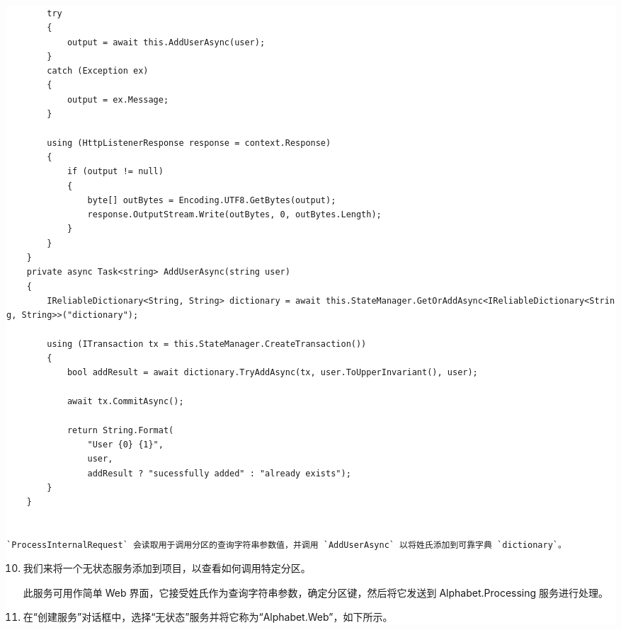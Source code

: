         	try
        	{
            	output = await this.AddUserAsync(user);
        	}
        	catch (Exception ex)
        	{
            	output = ex.Message;
        	}

        	using (HttpListenerResponse response = context.Response)
        	{
            	if (output != null)
            	{
                	byte[] outBytes = Encoding.UTF8.GetBytes(output);
                	response.OutputStream.Write(outBytes, 0, outBytes.Length);
            	}
        	}
    	}
    	private async Task<string> AddUserAsync(string user)
    	{
        	IReliableDictionary<String, String> dictionary = await this.StateManager.GetOrAddAsync<IReliableDictionary<String, String>>("dictionary");

        	using (ITransaction tx = this.StateManager.CreateTransaction())
        	{
            	bool addResult = await dictionary.TryAddAsync(tx, user.ToUpperInvariant(), user);

            	await tx.CommitAsync();

            	return String.Format(
                	"User {0} {1}",
                	user,
                	addResult ? "sucessfully added" : "already exists");
        	}
    	}


    `ProcessInternalRequest` 会读取用于调用分区的查询字符串参数值，并调用 `AddUserAsync` 以将姓氏添加到可靠字典 `dictionary`。

10. 我们来将一个无状态服务添加到项目，以查看如何调用特定分区。

    此服务可用作简单 Web 界面，它接受姓氏作为查询字符串参数，确定分区键，然后将它发送到 Alphabet.Processing 服务进行处理。
    
11. 在“创建服务”对话框中，选择“无状态”服务并将它称为“Alphabet.Web”，如下所示。
    